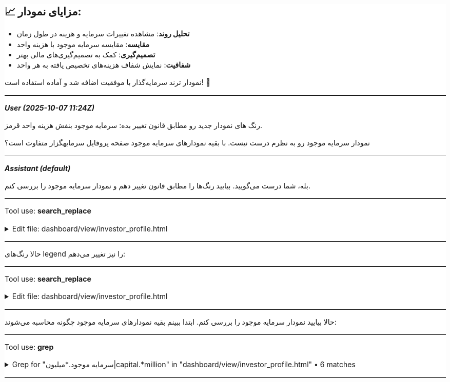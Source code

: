 ## 📈 **مزایای نمودار:**

- **تحلیل روند**: مشاهده تغییرات سرمایه و هزینه در طول زمان
- **مقایسه**: مقایسه سرمایه موجود با هزینه واحد
- **تصمیم‌گیری**: کمک به تصمیم‌گیری‌های مالی بهتر
- **شفافیت**: نمایش شفاف هزینه‌های تخصیص یافته به هر واحد

نمودار ترند سرمایه‌گذار با موفقیت اضافه شد و آماده استفاده است! 🎉

---

_**User (2025-10-07 11:24Z)**_

رنگ های نمودار جدید رو مطابق قانون تغییر بده:
سرمایه موجود بنفش
هزینه واحد قرمز.

نمودار سرمایه موجود رو به نظرم درست نیست. با بقیه نمودارهای سرمایه موجود صفحه پروفایل سرمایهگزار متفاوت است؟

---

_**Assistant (default)**_

بله، شما درست می‌گویید. بیایید رنگ‌ها را مطابق قانون تغییر دهم و نمودار سرمایه موجود را بررسی کنم.


---

Tool use: **search_replace**


<details><summary>Edit file: dashboard/view/investor_profile.html</summary></details>

---

حالا رنگ‌های legend را نیز تغییر می‌دهم:


---

Tool use: **search_replace**


<details><summary>Edit file: dashboard/view/investor_profile.html</summary></details>

---

حالا بیایید نمودار سرمایه موجود را بررسی کنم. ابتدا ببینم بقیه نمودارهای سرمایه موجود چگونه محاسبه می‌شوند:


---

Tool use: **grep**

<details><summary>Grep for "سرمایه موجود.*میلیون|capital.*million" in "dashboard/view/investor_profile.html" • 6 matches</summary></details>

---
